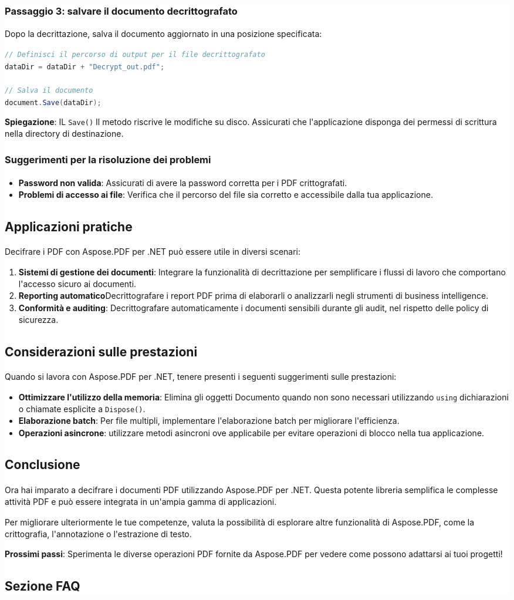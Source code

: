 ### Passaggio 3: salvare il documento decrittografato

Dopo la decrittazione, salva il documento aggiornato in una posizione specificata:
```csharp
// Definisci il percorso di output per il file decrittografato
dataDir = dataDir + "Decrypt_out.pdf";

// Salva il documento
document.Save(dataDir);
```
**Spiegazione**: IL `Save()` Il metodo riscrive le modifiche su disco. Assicurati che l'applicazione disponga dei permessi di scrittura nella directory di destinazione.

### Suggerimenti per la risoluzione dei problemi
- **Password non valida**: Assicurati di avere la password corretta per i PDF crittografati.
- **Problemi di accesso ai file**: Verifica che il percorso del file sia corretto e accessibile dalla tua applicazione.

## Applicazioni pratiche

Decifrare i PDF con Aspose.PDF per .NET può essere utile in diversi scenari:
1. **Sistemi di gestione dei documenti**: Integrare la funzionalità di decrittazione per semplificare i flussi di lavoro che comportano l'accesso sicuro ai documenti.
2. **Reporting automatico**Decrittografare i report PDF prima di elaborarli o analizzarli negli strumenti di business intelligence.
3. **Conformità e auditing**: Decrittografare automaticamente i documenti sensibili durante gli audit, nel rispetto delle policy di sicurezza.

## Considerazioni sulle prestazioni

Quando si lavora con Aspose.PDF per .NET, tenere presenti i seguenti suggerimenti sulle prestazioni:
- **Ottimizzare l'utilizzo della memoria**: Elimina gli oggetti Documento quando non sono necessari utilizzando `using` dichiarazioni o chiamate esplicite a `Dispose()`.
- **Elaborazione batch**: Per file multipli, implementare l'elaborazione batch per migliorare l'efficienza.
- **Operazioni asincrone**: utilizzare metodi asincroni ove applicabile per evitare operazioni di blocco nella tua applicazione.

## Conclusione

Ora hai imparato a decifrare i documenti PDF utilizzando Aspose.PDF per .NET. Questa potente libreria semplifica le complesse attività PDF e può essere integrata in un'ampia gamma di applicazioni. 

Per migliorare ulteriormente le tue competenze, valuta la possibilità di esplorare altre funzionalità di Aspose.PDF, come la crittografia, l'annotazione o l'estrazione di testo.

**Prossimi passi**: Sperimenta le diverse operazioni PDF fornite da Aspose.PDF per vedere come possono adattarsi ai tuoi progetti!

## Sezione FAQ
